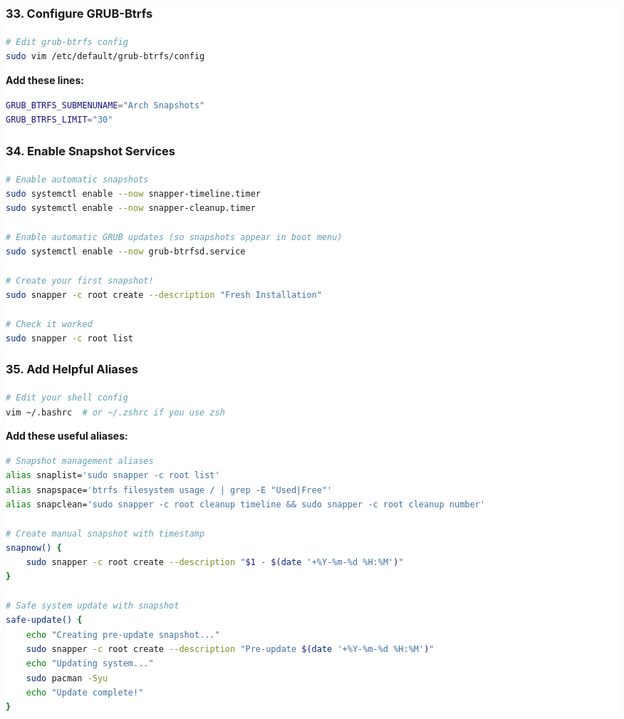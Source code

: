 ```bash
```

### 33. Configure GRUB-Btrfs

```bash
# Edit grub-btrfs config
sudo vim /etc/default/grub-btrfs/config
```

**Add these lines:**

```bash
GRUB_BTRFS_SUBMENUNAME="Arch Snapshots"
GRUB_BTRFS_LIMIT="30"
```

### 34. Enable Snapshot Services

```bash
# Enable automatic snapshots
sudo systemctl enable --now snapper-timeline.timer
sudo systemctl enable --now snapper-cleanup.timer

# Enable automatic GRUB updates (so snapshots appear in boot menu)
sudo systemctl enable --now grub-btrfsd.service

# Create your first snapshot!
sudo snapper -c root create --description "Fresh Installation"

# Check it worked
sudo snapper -c root list
```

### 35. Add Helpful Aliases

```bash
# Edit your shell config
vim ~/.bashrc  # or ~/.zshrc if you use zsh
```

**Add these useful aliases:**

```bash
# Snapshot management aliases
alias snaplist='sudo snapper -c root list'
alias snapspace='btrfs filesystem usage / | grep -E "Used|Free"'
alias snapclean='sudo snapper -c root cleanup timeline && sudo snapper -c root cleanup number'

# Create manual snapshot with timestamp
snapnow() {
    sudo snapper -c root create --description "$1 - $(date '+%Y-%m-%d %H:%M')"
}

# Safe system update with snapshot
safe-update() {
    echo "Creating pre-update snapshot..."
    sudo snapper -c root create --description "Pre-update $(date '+%Y-%m-%d %H:%M')"
    echo "Updating system..."
    sudo pacman -Syu
    echo "Update complete!"
}
```
